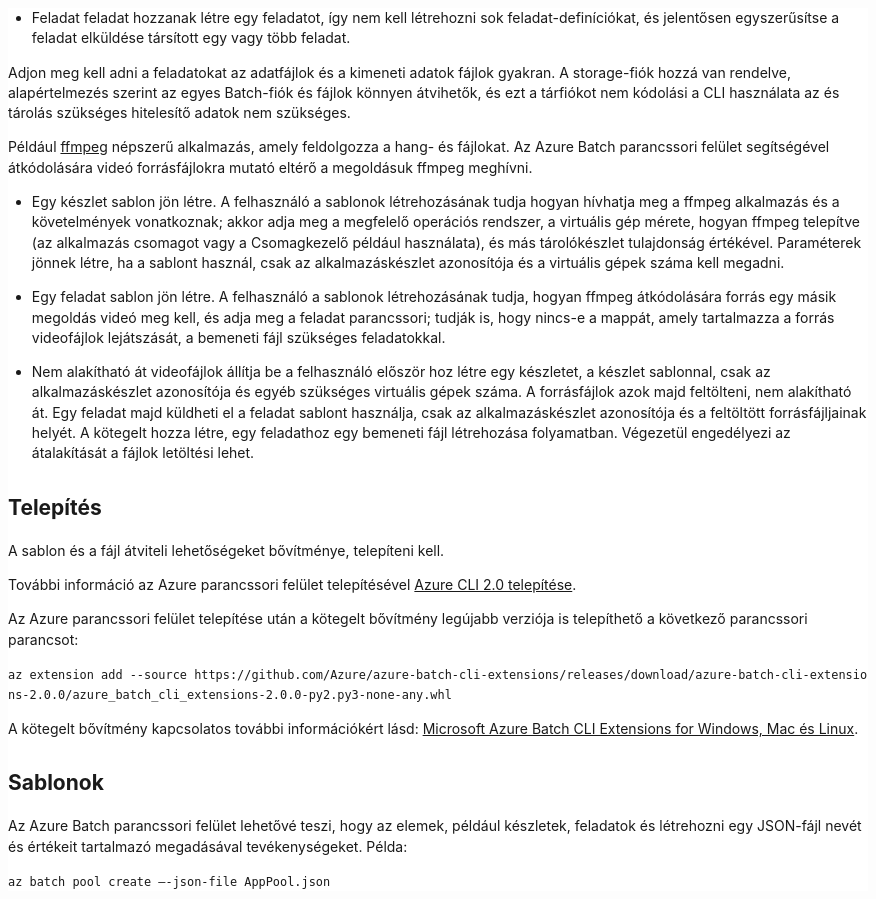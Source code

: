 -   Feladat feladat hozzanak létre egy feladatot, így nem kell létrehozni sok feladat-definíciókat, és jelentősen egyszerűsítse a feladat elküldése társított egy vagy több feladat.


Adjon meg kell adni a feladatokat az adatfájlok és a kimeneti adatok fájlok gyakran. A storage-fiók hozzá van rendelve, alapértelmezés szerint az egyes Batch-fiók és fájlok könnyen átvihetők, és ezt a tárfiókot nem kódolási a CLI használata az és tárolás szükséges hitelesítő adatok nem szükséges.

Például [ffmpeg](http://ffmpeg.org/) népszerű alkalmazás, amely feldolgozza a hang- és fájlokat. Az Azure Batch parancssori felület segítségével átkódolására videó forrásfájlokra mutató eltérő a megoldásuk ffmpeg meghívni.

-   Egy készlet sablon jön létre. A felhasználó a sablonok létrehozásának tudja hogyan hívhatja meg a ffmpeg alkalmazás és a követelmények vonatkoznak; akkor adja meg a megfelelő operációs rendszer, a virtuális gép mérete, hogyan ffmpeg telepítve (az alkalmazás csomagot vagy a Csomagkezelő például használata), és más tárolókészlet tulajdonság értékével. Paraméterek jönnek létre, ha a sablont használ, csak az alkalmazáskészlet azonosítója és a virtuális gépek száma kell megadni.

-   Egy feladat sablon jön létre. A felhasználó a sablonok létrehozásának tudja, hogyan ffmpeg átkódolására forrás egy másik megoldás videó meg kell, és adja meg a feladat parancssori; tudják is, hogy nincs-e a mappát, amely tartalmazza a forrás videofájlok lejátszását, a bemeneti fájl szükséges feladatokkal.

-   Nem alakítható át videofájlok állítja be a felhasználó először hoz létre egy készletet, a készlet sablonnal, csak az alkalmazáskészlet azonosítója és egyéb szükséges virtuális gépek száma. A forrásfájlok azok majd feltölteni, nem alakítható át. Egy feladat majd küldheti el a feladat sablont használja, csak az alkalmazáskészlet azonosítója és a feltöltött forrásfájljainak helyét. A kötegelt hozza létre, egy feladathoz egy bemeneti fájl létrehozása folyamatban. Végezetül engedélyezi az átalakítását a fájlok letöltési lehet.

## <a name="installation"></a>Telepítés

A sablon és a fájl átviteli lehetőségeket bővítménye, telepíteni kell.

További információ az Azure parancssori felület telepítésével [Azure CLI 2.0 telepítése](https://docs.microsoft.com/cli/azure/install-azure-cli).

Az Azure parancssori felület telepítése után a kötegelt bővítmény legújabb verziója is telepíthető a következő parancssori parancsot:

```azurecli
az extension add --source https://github.com/Azure/azure-batch-cli-extensions/releases/download/azure-batch-cli-extensions-2.0.0/azure_batch_cli_extensions-2.0.0-py2.py3-none-any.whl
```

A kötegelt bővítmény kapcsolatos további információkért lásd: [Microsoft Azure Batch CLI Extensions for Windows, Mac és Linux](https://github.com/Azure/azure-batch-cli-extensions#microsoft-azure-batch-cli-extensions-for-windows-mac-and-linux).

## <a name="templates"></a>Sablonok

Az Azure Batch parancssori felület lehetővé teszi, hogy az elemek, például készletek, feladatok és létrehozni egy JSON-fájl nevét és értékeit tartalmazó megadásával tevékenységeket. Példa:

```azurecli
az batch pool create –-json-file AppPool.json
```
